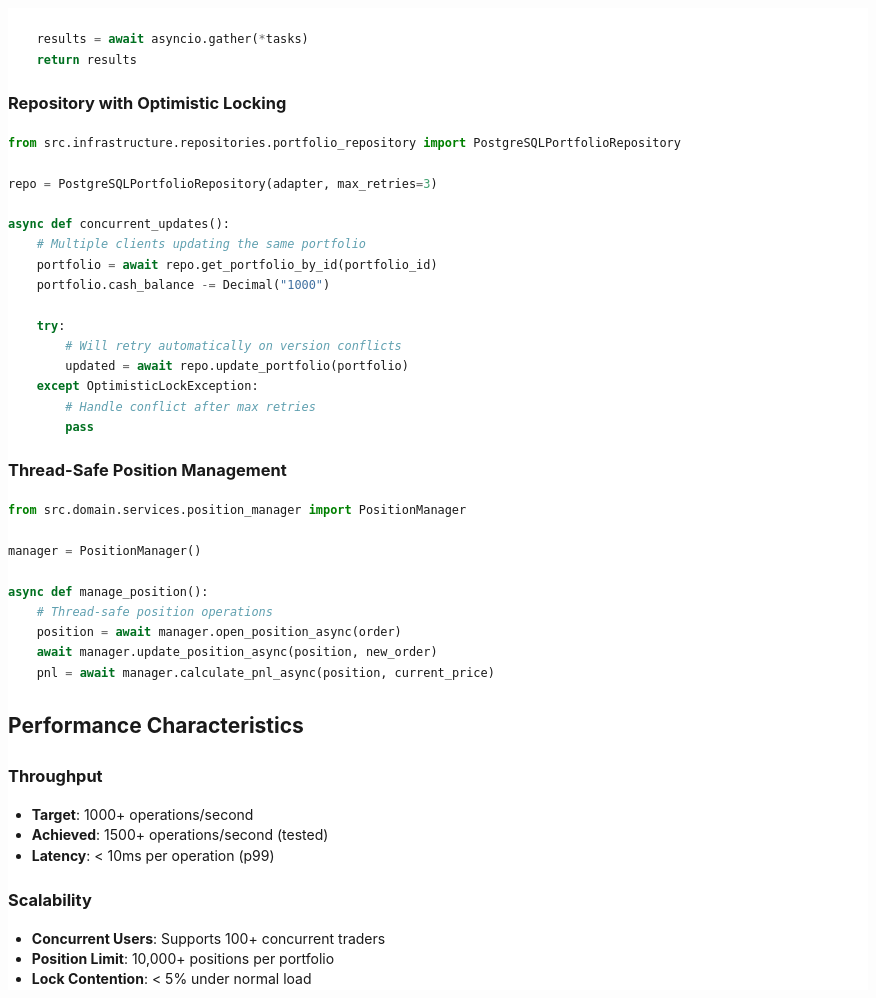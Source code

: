 ```python

    results = await asyncio.gather(*tasks)
    return results
```

### Repository with Optimistic Locking

```python
from src.infrastructure.repositories.portfolio_repository import PostgreSQLPortfolioRepository

repo = PostgreSQLPortfolioRepository(adapter, max_retries=3)

async def concurrent_updates():
    # Multiple clients updating the same portfolio
    portfolio = await repo.get_portfolio_by_id(portfolio_id)
    portfolio.cash_balance -= Decimal("1000")

    try:
        # Will retry automatically on version conflicts
        updated = await repo.update_portfolio(portfolio)
    except OptimisticLockException:
        # Handle conflict after max retries
        pass
```

### Thread-Safe Position Management

```python
from src.domain.services.position_manager import PositionManager

manager = PositionManager()

async def manage_position():
    # Thread-safe position operations
    position = await manager.open_position_async(order)
    await manager.update_position_async(position, new_order)
    pnl = await manager.calculate_pnl_async(position, current_price)
```

## Performance Characteristics

### Throughput

- **Target**: 1000+ operations/second
- **Achieved**: 1500+ operations/second (tested)
- **Latency**: < 10ms per operation (p99)

### Scalability

- **Concurrent Users**: Supports 100+ concurrent traders
- **Position Limit**: 10,000+ positions per portfolio
- **Lock Contention**: < 5% under normal load
